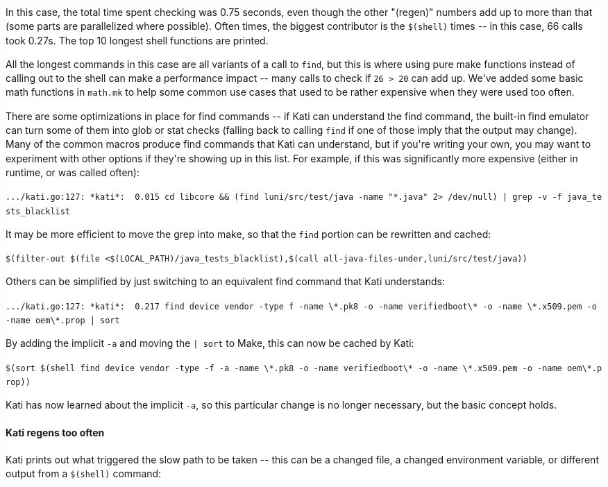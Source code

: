 In this case, the total time spent checking was 0.75 seconds, even though the
other "(regen)" numbers add up to more than that (some parts are parallelized
where possible). Often times, the biggest contributor is the `$(shell)` times
-- in this case, 66 calls took 0.27s. The top 10 longest shell functions are
printed.

All the longest commands in this case are all variants of a call to `find`, but
this is where using pure make functions instead of calling out to the shell can
make a performance impact -- many calls to check if `26 > 20` can add up. We've
added some basic math functions in `math.mk` to help some common use cases that
used to be rather expensive when they were used too often.

There are some optimizations in place for find commands -- if Kati can
understand the find command, the built-in find emulator can turn some of them
into glob or stat checks (falling back to calling `find` if one of those imply
that the output may change). Many of the common macros produce find commands
that Kati can understand, but if you're writing your own, you may want to
experiment with other options if they're showing up in this list. For example,
if this was significantly more expensive (either in runtime, or was called
often):

```
.../kati.go:127: *kati*:  0.015 cd libcore && (find luni/src/test/java -name "*.java" 2> /dev/null) | grep -v -f java_tests_blacklist
```

It may be more efficient to move the grep into make, so that the `find` portion
can be rewritten and cached:

```
$(filter-out $(file <$(LOCAL_PATH)/java_tests_blacklist),$(call all-java-files-under,luni/src/test/java))
```

Others can be simplified by just switching to an equivalent find command that
Kati understands:

```
.../kati.go:127: *kati*:  0.217 find device vendor -type f -name \*.pk8 -o -name verifiedboot\* -o -name \*.x509.pem -o -name oem\*.prop | sort
```

By adding the implicit `-a` and moving the `| sort` to Make, this can now be
cached by Kati:

```
$(sort $(shell find device vendor -type -f -a -name \*.pk8 -o -name verifiedboot\* -o -name \*.x509.pem -o -name oem\*.prop))
```

Kati has now learned about the implicit `-a`, so this particular change is no
longer necessary, but the basic concept holds.

#### Kati regens too often

Kati prints out what triggered the slow path to be taken -- this can be a
changed file, a changed environment variable, or different output from a
`$(shell)` command:
